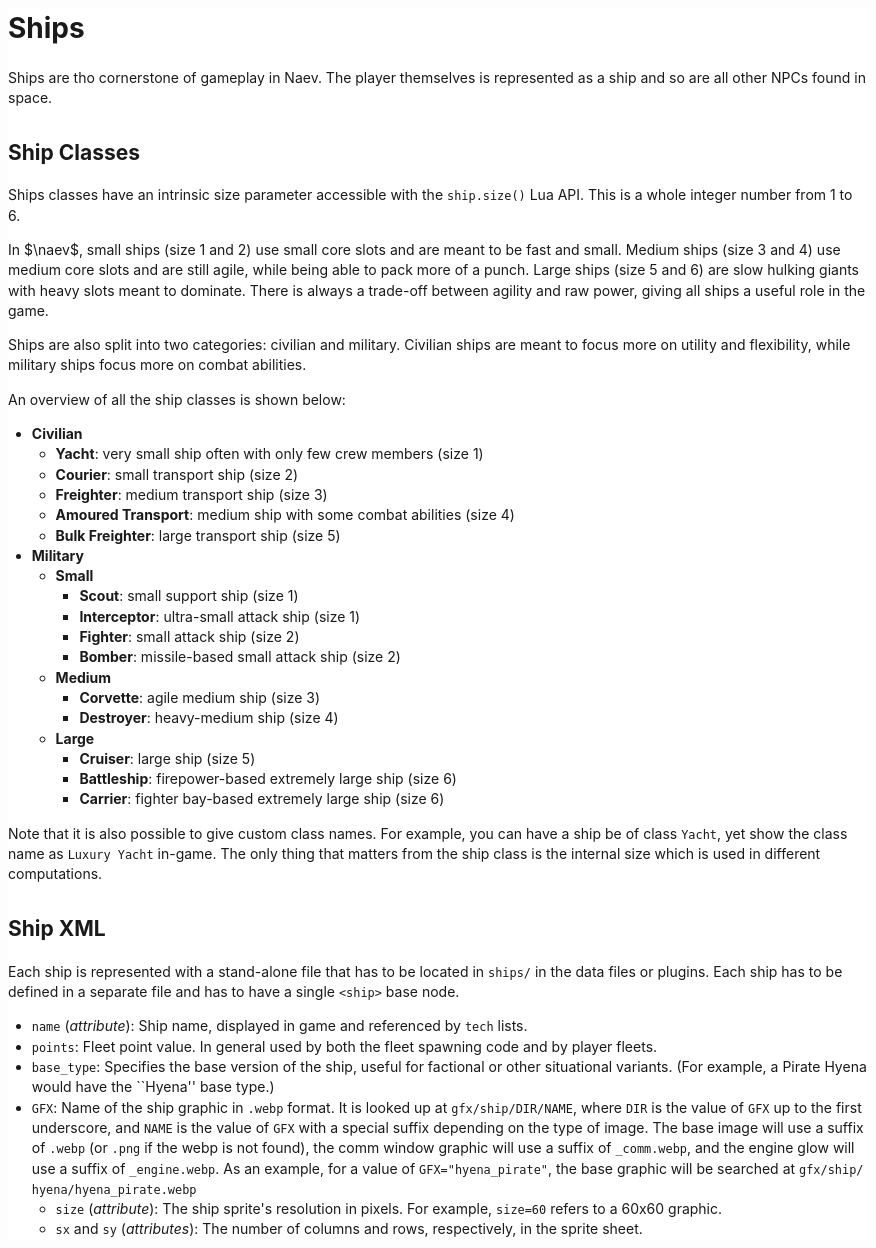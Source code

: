 # Ships

Ships are tho cornerstone of gameplay in Naev. The player themselves is represented as a ship and so are all other NPCs found in space.

## Ship Classes

Ships classes have an intrinsic size parameter accessible with the `ship.size()` Lua API. This is a whole integer number from 1 to 6.

In $\naev$, small ships (size 1 and 2) use small core slots and are meant to be fast and small. Medium ships (size 3 and 4) use medium core slots and are still agile, while being able to pack more of a punch. Large ships (size 5 and 6) are slow hulking giants with heavy slots meant to dominate. There is always a trade-off between agility and raw power, giving all ships a useful role in the game.

Ships are also split into two categories: civilian and military. Civilian ships are meant to focus more on utility and flexibility, while military ships focus more on combat abilities.

An overview of all the ship classes is shown below:

* **Civilian**
  * **Yacht**: very small ship often with only few crew members (size 1)
  * **Courier**: small transport ship (size 2)
  * **Freighter**: medium transport ship (size 3)
  * **Amoured Transport**: medium ship with some combat abilities (size 4)
  * **Bulk Freighter**: large transport ship (size 5)
* **Military**
  * **Small**
    * **Scout**: small support ship (size 1)
    * **Interceptor**: ultra-small attack ship (size 1)
    * **Fighter**: small attack ship (size 2)
    * **Bomber**: missile-based small attack ship (size 2)
  * **Medium**
    * **Corvette**: agile medium ship (size 3)
    * **Destroyer**: heavy-medium ship (size 4)
  * **Large**
    * **Cruiser**: large ship (size 5)
    * **Battleship**: firepower-based extremely large ship (size 6)
    * **Carrier**: fighter bay-based extremely large ship (size 6)

Note that it is also possible to give custom class names. For example, you can have a ship be of class `Yacht`, yet show the class name as `Luxury Yacht` in-game.
The only thing that matters from the ship class is the internal size which is used in different computations.

## Ship XML

Each ship is represented with a stand-alone file that has to be located in `ships/` in the data files or plugins. Each ship has to be defined in a separate file and has to have a single `<ship>` base node.

* `name` (*attribute*): Ship name, displayed in game and referenced by `tech` lists.
* `points`: Fleet point value. In general used by both the fleet spawning code and by player fleets.
* `base_type`: Specifies the base version of the ship, useful for factional or other situational variants. (For example, a Pirate Hyena would have the ``Hyena'' base type.)
* `GFX`: Name of the ship graphic in `.webp` format. It is looked up at `gfx/ship/DIR/NAME`, where `DIR` is the value of `GFX` up to the first underscore, and `NAME` is the value of `GFX` with a special suffix depending on the type of image. The base image will use a suffix of `.webp` (or `.png` if the webp is not found), the comm window graphic will use a suffix of `_comm.webp`, and the engine glow will use a suffix of `_engine.webp`. As an example, for a value of `GFX="hyena_pirate"`, the base graphic will be searched at `gfx/ship/hyena/hyena_pirate.webp`
  * `size` (*attribute*): The ship sprite's resolution in pixels. For example, `size=60` refers to a 60x60 graphic.
  * `sx` and `sy` (*attributes*): The number of columns and rows, respectively, in the sprite sheet.